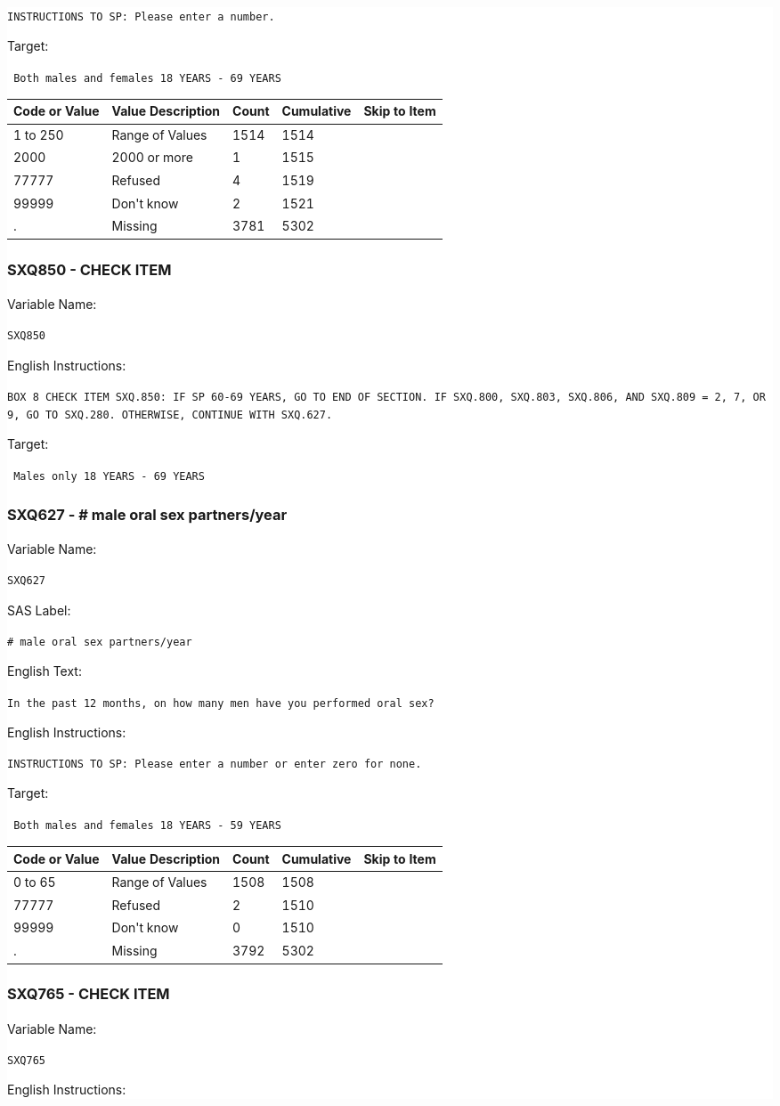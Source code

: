     INSTRUCTIONS TO SP: Please enter a number.
Target:

     Both males and females 18 YEARS - 69 YEARS
Code or Value | Value Description | Count | Cumulative | Skip to Item  
---|---|---|---|---  
1 to 250 | Range of Values | 1514 | 1514 |   
2000 | 2000 or more | 1 | 1515 |   
77777 | Refused | 4 | 1519 |   
99999 | Don't know | 2 | 1521 |   
. | Missing | 3781 | 5302 |   
  
### SXQ850 - CHECK ITEM

Variable Name:

    SXQ850 
English Instructions:

    BOX 8 CHECK ITEM SXQ.850: IF SP 60-69 YEARS, GO TO END OF SECTION. IF SXQ.800, SXQ.803, SXQ.806, AND SXQ.809 = 2, 7, OR 9, GO TO SXQ.280. OTHERWISE, CONTINUE WITH SXQ.627.
Target:

     Males only 18 YEARS - 69 YEARS

### SXQ627 - # male oral sex partners/year

Variable Name:

    SXQ627 
SAS Label:

    # male oral sex partners/year
English Text:

    In the past 12 months, on how many men have you performed oral sex?
English Instructions:

    INSTRUCTIONS TO SP: Please enter a number or enter zero for none.
Target:

     Both males and females 18 YEARS - 59 YEARS
Code or Value | Value Description | Count | Cumulative | Skip to Item  
---|---|---|---|---  
0 to 65 | Range of Values | 1508 | 1508 |   
77777 | Refused | 2 | 1510 |   
99999 | Don't know | 0 | 1510 |   
. | Missing | 3792 | 5302 |   
  
### SXQ765 - CHECK ITEM

Variable Name:

    SXQ765 
English Instructions:

